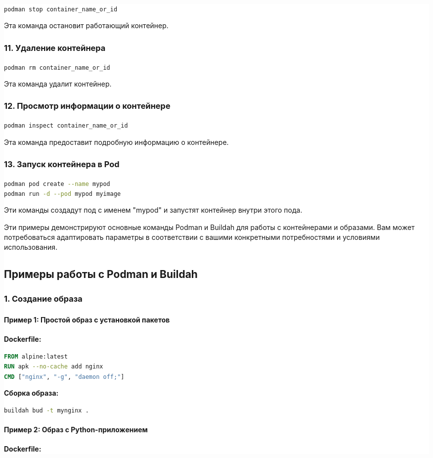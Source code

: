 ```bash
podman stop container_name_or_id
```

Эта команда остановит работающий контейнер.

### 11. Удаление контейнера

```bash
podman rm container_name_or_id
```

Эта команда удалит контейнер.

### 12. Просмотр информации о контейнере

```bash
podman inspect container_name_or_id
```

Эта команда предоставит подробную информацию о контейнере.

### 13. Запуск контейнера в Pod

```bash
podman pod create --name mypod
podman run -d --pod mypod myimage
```

Эти команды создадут под с именем "mypod" и запустят контейнер внутри этого пода.

Эти примеры демонстрируют основные команды Podman и Buildah для работы с контейнерами и образами. Вам может потребоваться адаптировать параметры в соответствии с вашими конкретными потребностями и условиями использования.

## Примеры работы с Podman и Buildah

### 1. Создание образа

#### Пример 1: Простой образ с установкой пакетов

**Dockerfile:**

```Dockerfile
FROM alpine:latest
RUN apk --no-cache add nginx
CMD ["nginx", "-g", "daemon off;"]
```

**Сборка образа:**

```bash
buildah bud -t mynginx .
```

#### Пример 2: Образ с Python-приложением

**Dockerfile:**
